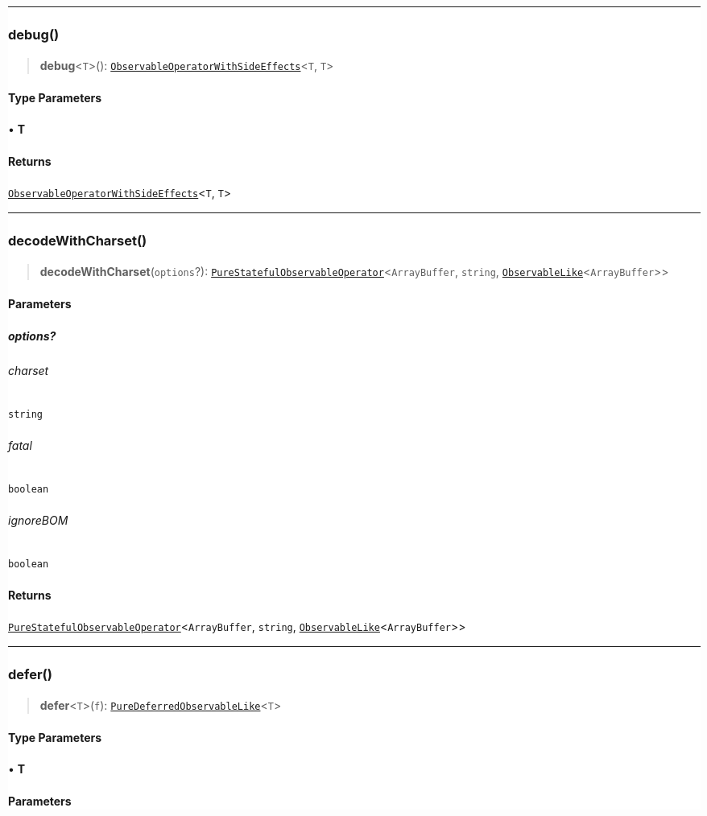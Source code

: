 ***

### debug()

> **debug**\<`T`\>(): [`ObservableOperatorWithSideEffects`](../type-aliases/ObservableOperatorWithSideEffects.md)\<`T`, `T`\>

#### Type Parameters

• **T**

#### Returns

[`ObservableOperatorWithSideEffects`](../type-aliases/ObservableOperatorWithSideEffects.md)\<`T`, `T`\>

***

### decodeWithCharset()

> **decodeWithCharset**(`options`?): [`PureStatefulObservableOperator`](../type-aliases/PureStatefulObservableOperator.md)\<`ArrayBuffer`, `string`, [`ObservableLike`](../../interfaces/ObservableLike.md)\<`ArrayBuffer`\>\>

#### Parameters

##### options?

###### charset

`string`

###### fatal

`boolean`

###### ignoreBOM

`boolean`

#### Returns

[`PureStatefulObservableOperator`](../type-aliases/PureStatefulObservableOperator.md)\<`ArrayBuffer`, `string`, [`ObservableLike`](../../interfaces/ObservableLike.md)\<`ArrayBuffer`\>\>

***

### defer()

> **defer**\<`T`\>(`f`): [`PureDeferredObservableLike`](../../interfaces/PureDeferredObservableLike.md)\<`T`\>

#### Type Parameters

• **T**

#### Parameters
